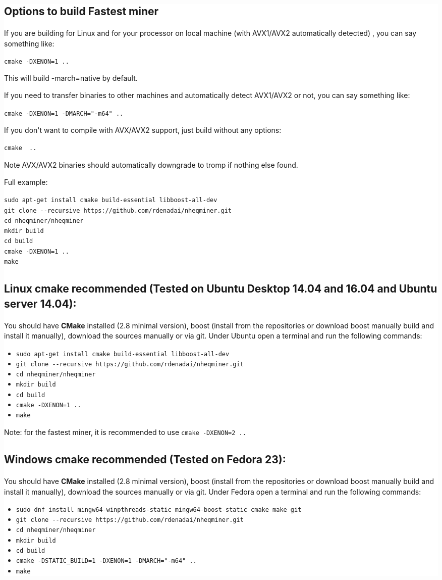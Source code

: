 ## Options to build Fastest miner

If you are building for Linux and for your processor on local machine (with AVX1/AVX2 automatically detected) , you can say something like:

`cmake -DXENON=1 ..`

This will build -march=native by default.

If you need to transfer binaries to other machines and automatically detect AVX1/AVX2 or not, you can say something like:

`cmake -DXENON=1 -DMARCH="-m64" ..`

If you don't want to compile with AVX/AVX2 support, just build without any options:

`cmake  ..`

Note AVX/AVX2 binaries should automatically downgrade to tromp if nothing else found.

Full example:
```
sudo apt-get install cmake build-essential libboost-all-dev
git clone --recursive https://github.com/rdenadai/nheqminer.git
cd nheqminer/nheqminer
mkdir build
cd build
cmake -DXENON=1 ..
make
```

## Linux cmake **recommended** (Tested on Ubuntu Desktop 14.04 and 16.04 and Ubuntu server 14.04):
You should have **CMake** installed (2.8 minimal version), boost (install from the repositories or download boost manually build and install it manually), download the sources manually or via git.
Under Ubuntu open a terminal and run the following commands:
  - `sudo apt-get install cmake build-essential libboost-all-dev`
  - `git clone --recursive https://github.com/rdenadai/nheqminer.git`
  - `cd nheqminer/nheqminer`
  - `mkdir build`
  - `cd build`
  - `cmake -DXENON=1 ..`
  - `make`

Note: for the fastest miner, it is recommended to use `cmake -DXENON=2 ..`

## Windows cmake **recommended** (Tested on Fedora 23):
You should have **CMake** installed (2.8 minimal version), boost (install from the repositories or download boost manually build and install it manually), download the sources manually or via git.
Under Fedora open a terminal and run the following commands:

  - `sudo dnf install mingw64-winpthreads-static mingw64-boost-static cmake make git`
  - `git clone --recursive https://github.com/rdenadai/nheqminer.git`
  - `cd nheqminer/nheqminer`
  - `mkdir build`
  - `cd build`
  - `cmake -DSTATIC_BUILD=1 -DXENON=1 -DMARCH="-m64" ..`
  - `make`
